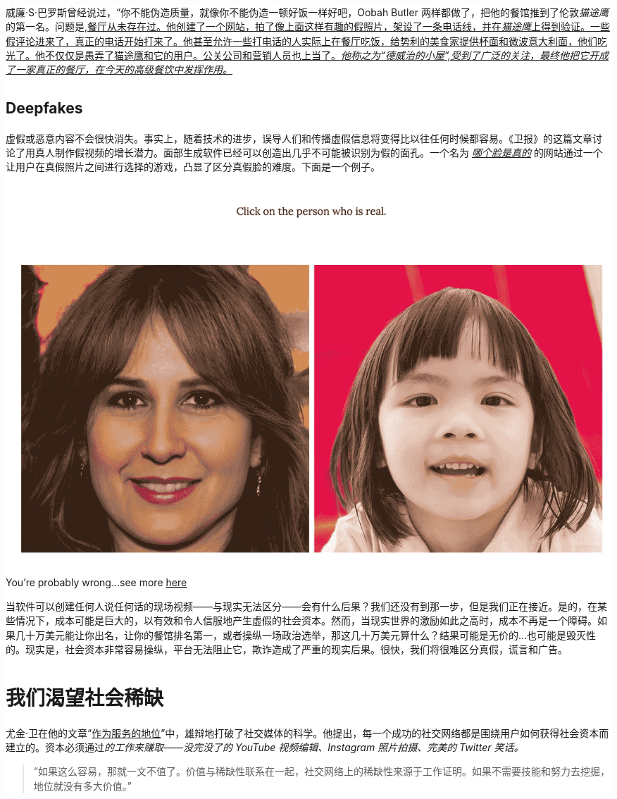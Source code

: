 威廉·S·巴罗斯曾经说过，“你不能伪造质量，就像你不能伪造一顿好饭一样好吧，Oobah Butler 两样都做了，把他的餐馆推到了伦敦*猫途鹰*的第一名。问题是,[餐厅从未存在过。他创建了一个网站，拍了像上面这样有趣的假照片，架设了一条电话线，并在*猫途鹰*上得到验证。一些假评论进来了，真正的电话开始打来了。他甚至允许一些打电话的人实际上在餐厅吃饭，给势利的美食家提供杯面和微波意大利面，他们吃光了。他不仅仅是愚弄了猫途鹰和它的用户。公关公司和营销人员也上当了。*他称之为“德威治的小屋”,受到了广泛的关注，最终他把它开成了一家真正的餐厅，在今天的高级餐饮中发挥作用。*](https://www.youtube.com/watch?v=bqPARIKHbN8)

## Deepfakes

虚假或恶意内容不会很快消失。事实上，随着技术的进步，误导人们和传播虚假信息将变得比以往任何时候都容易。《卫报》的这篇文章讨论了用真人制作假视频的增长潜力。面部生成软件已经可以创造出几乎不可能被识别为假的面孔。一个名为 [*哪个脸是真的*](http://www.whichfaceisreal.com/index.php) 的网站通过一个让用户在真假照片之间进行选择的游戏，凸显了区分真假脸的难度。下面是一个例子。

![](img/0ea4743e436c28a04f25dcbe2c689c03.png)

You’re probably wrong…see more [here](http://www.whichfaceisreal.com/index.php)

当软件可以创建任何人说任何话的现场视频——与现实无法区分——会有什么后果？我们还没有到那一步，但是我们正在接近。是的，在某些情况下，成本可能是巨大的，以有效和令人信服地产生虚假的社会资本。然而，当现实世界的激励如此之高时，成本不再是一个障碍。如果几十万美元能让你出名，让你的餐馆排名第一，或者操纵一场政治选举，那这几十万美元算什么？结果可能是无价的…也可能是毁灭性的。现实是，社会资本非常容易操纵，平台无法阻止它，欺诈造成了严重的现实后果。很快，我们将很难区分真假，谎言和广告。

# 我们渴望社会稀缺

尤金·卫在他的文章“[作为服务的地位](https://www.eugenewei.com/blog/2019/2/19/status-as-a-service)”中，雄辩地打破了社交媒体的科学。他提出，每一个成功的社交网络都是围绕用户如何获得社会资本而建立的。资本必须通过*的工作来赚取——没完没了的 YouTube 视频编辑、Instagram 照片拍摄、完美的 Twitter 笑话。*

> “如果这么容易，那就一文不值了。价值与稀缺性联系在一起，社交网络上的稀缺性来源于工作证明。如果不需要技能和努力去挖掘，地位就没有多大价值。”
